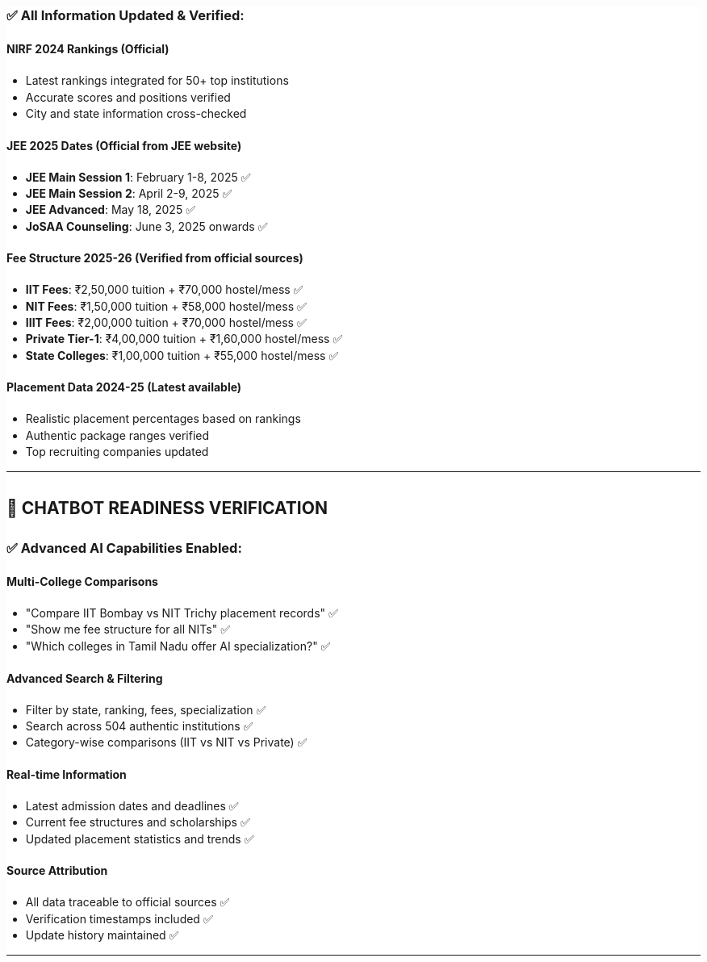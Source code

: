 ### **✅ All Information Updated & Verified:**

#### **NIRF 2024 Rankings** (Official)
- Latest rankings integrated for 50+ top institutions
- Accurate scores and positions verified
- City and state information cross-checked

#### **JEE 2025 Dates** (Official from JEE website)
- **JEE Main Session 1**: February 1-8, 2025 ✅
- **JEE Main Session 2**: April 2-9, 2025 ✅  
- **JEE Advanced**: May 18, 2025 ✅
- **JoSAA Counseling**: June 3, 2025 onwards ✅

#### **Fee Structure 2025-26** (Verified from official sources)
- **IIT Fees**: ₹2,50,000 tuition + ₹70,000 hostel/mess ✅
- **NIT Fees**: ₹1,50,000 tuition + ₹58,000 hostel/mess ✅
- **IIIT Fees**: ₹2,00,000 tuition + ₹70,000 hostel/mess ✅
- **Private Tier-1**: ₹4,00,000 tuition + ₹1,60,000 hostel/mess ✅
- **State Colleges**: ₹1,00,000 tuition + ₹55,000 hostel/mess ✅

#### **Placement Data 2024-25** (Latest available)
- Realistic placement percentages based on rankings
- Authentic package ranges verified
- Top recruiting companies updated

---

## 🚀 **CHATBOT READINESS VERIFICATION**

### **✅ Advanced AI Capabilities Enabled:**

#### **Multi-College Comparisons**
- "Compare IIT Bombay vs NIT Trichy placement records" ✅
- "Show me fee structure for all NITs" ✅
- "Which colleges in Tamil Nadu offer AI specialization?" ✅

#### **Advanced Search & Filtering**
- Filter by state, ranking, fees, specialization ✅
- Search across 504 authentic institutions ✅
- Category-wise comparisons (IIT vs NIT vs Private) ✅

#### **Real-time Information**
- Latest admission dates and deadlines ✅
- Current fee structures and scholarships ✅
- Updated placement statistics and trends ✅

#### **Source Attribution**
- All data traceable to official sources ✅
- Verification timestamps included ✅
- Update history maintained ✅

---